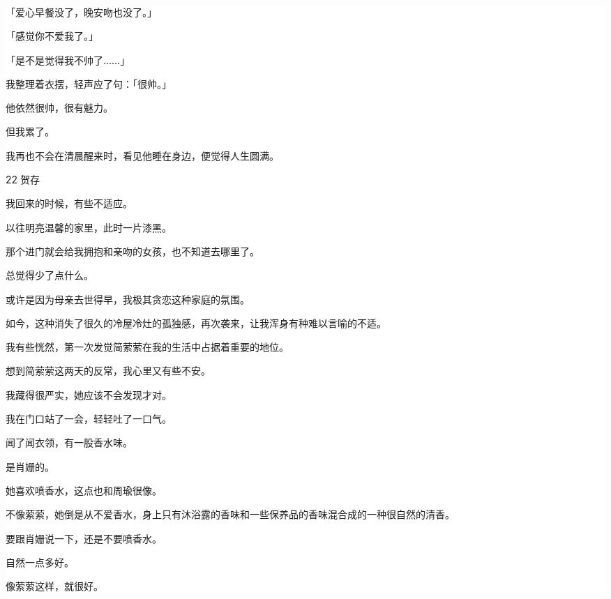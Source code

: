 「爱心早餐没了，晚安吻也没了。」


「感觉你不爱我了。」


「是不是觉得我不帅了……」


我整理着衣摆，轻声应了句：「很帅。」


他依然很帅，很有魅力。


但我累了。


我再也不会在清晨醒来时，看见他睡在身边，便觉得人生圆满。


22 贺存


我回来的时候，有些不适应。


以往明亮温馨的家里，此时一片漆黑。


那个进门就会给我拥抱和亲吻的女孩，也不知道去哪里了。


总觉得少了点什么。


或许是因为母亲去世得早，我极其贪恋这种家庭的氛围。


如今，这种消失了很久的冷屋冷灶的孤独感，再次袭来，让我浑身有种难以言喻的不适。


我有些恍然，第一次发觉简萦萦在我的生活中占据着重要的地位。


想到简萦萦这两天的反常，我心里又有些不安。


我藏得很严实，她应该不会发现才对。


我在门口站了一会，轻轻吐了一口气。


闻了闻衣领，有一股香水味。


是肖姗的。


她喜欢喷香水，这点也和周瑜很像。


不像萦萦，她倒是从不爱香水，身上只有沐浴露的香味和一些保养品的香味混合成的一种很自然的清香。


要跟肖姗说一下，还是不要喷香水。


自然一点多好。


像萦萦这样，就很好。
